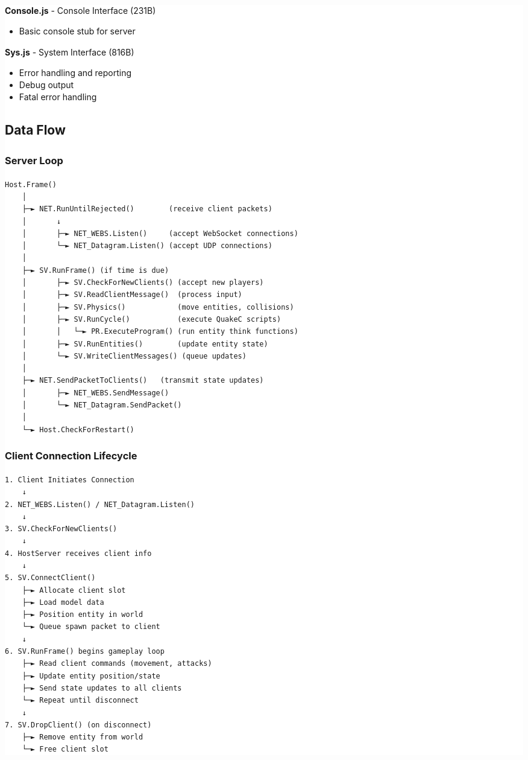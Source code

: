 **Console.js** - Console Interface (231B)
- Basic console stub for server

**Sys.js** - System Interface (816B)
- Error handling and reporting
- Debug output
- Fatal error handling

## Data Flow

### Server Loop
```
Host.Frame()
    │
    ├─► NET.RunUntilRejected()        (receive client packets)
    │       ↓
    │       ├─► NET_WEBS.Listen()     (accept WebSocket connections)
    │       └─► NET_Datagram.Listen() (accept UDP connections)
    │
    ├─► SV.RunFrame() (if time is due)
    │       ├─► SV.CheckForNewClients() (accept new players)
    │       ├─► SV.ReadClientMessage()  (process input)
    │       ├─► SV.Physics()            (move entities, collisions)
    │       ├─► SV.RunCycle()           (execute QuakeC scripts)
    │       │   └─► PR.ExecuteProgram() (run entity think functions)
    │       ├─► SV.RunEntities()        (update entity state)
    │       └─► SV.WriteClientMessages() (queue updates)
    │
    ├─► NET.SendPacketToClients()   (transmit state updates)
    │       ├─► NET_WEBS.SendMessage()
    │       └─► NET_Datagram.SendPacket()
    │
    └─► Host.CheckForRestart()
```

### Client Connection Lifecycle
```
1. Client Initiates Connection
    ↓
2. NET_WEBS.Listen() / NET_Datagram.Listen()
    ↓
3. SV.CheckForNewClients()
    ↓
4. HostServer receives client info
    ↓
5. SV.ConnectClient()
    ├─► Allocate client slot
    ├─► Load model data
    ├─► Position entity in world
    └─► Queue spawn packet to client
    ↓
6. SV.RunFrame() begins gameplay loop
    ├─► Read client commands (movement, attacks)
    ├─► Update entity position/state
    ├─► Send state updates to all clients
    └─► Repeat until disconnect
    ↓
7. SV.DropClient() (on disconnect)
    ├─► Remove entity from world
    └─► Free client slot
```
